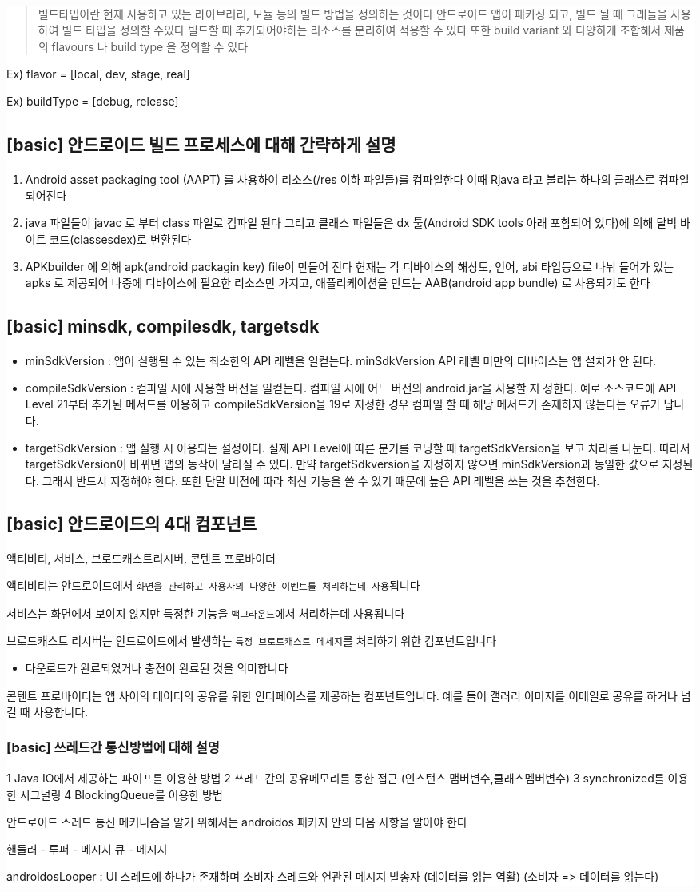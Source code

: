 > 빌드타입이란 현재 사용하고 있는 라이브러리, 모듈 등의 빌드 방법을 정의하는 것이다 안드로이드 앱이 패키징 되고, 빌드 될 때 그래들을 사용하여 빌드 타입을 정의할 수있다 빌드할 때 추가되어야하는 리소스를 분리하여 적용할 수 있다 또한 build variant 와 다양하게 조합해서 제품의 flavours 나 build type 을 정의할 수 있다

Ex) flavor = [local, dev, stage, real]

Ex) buildType = [debug, release]

## [basic] 안드로이드 빌드 프로세스에 대해 간략하게 설명

1. Android asset packaging tool (AAPT) 를 사용하여 리소스(/res 이하 파일들)를 컴파일한다 이때 Rjava 라고 불리는 하나의 클래스로 컴파일 되어진다

2. java 파일들이 javac 로 부터 class 파일로 컴파일 된다 그리고 클래스 파일들은 dx 툴(Android SDK tools 아래 포함되어 있다)에 의해 달빅 바이트 코드(classesdex)로 변환된다

3. APKbuilder 에 의해 apk(android packagin key) file이 만들어 진다 현재는 각 디바이스의 해상도, 언어, abi 타입등으로 나눠 들어가 있는 apks 로 제공되어 나중에 디바이스에 필요한 리소스만 가지고, 애플리케이션을 만드는 AAB(android app bundle) 로 사용되기도 한다

## [basic] minsdk, compilesdk, targetsdk

- minSdkVersion : 앱이 실행될 수 있는 최소한의 API 레벨을 일컫는다. minSdkVersion API 레벨 미만의 디바이스는 앱 설치가 안 된다.

- compileSdkVersion : 컴파일 시에 사용할 버전을 일컫는다. 컴파일 시에 어느 버전의 android.jar을 사용할 지 정한다. 예로 소스코드에 API Level 21부터 추가된 메서드를 이용하고 compileSdkVersion을 19로 지정한 경우 컴파일 할 때 해당 메서드가 존재하지 않는다는 오류가 납니다.

- targetSdkVersion : 앱 실행 시 이용되는 설정이다. 실제 API Level에 따른 분기를 코딩할 때 targetSdkVersion을 보고 처리를 나눈다. 따라서 targetSdkVersion이 바뀌면 앱의 동작이 달라질 수 있다. 만약 targetSdkversion을 지정하지 않으면 minSdkVersion과 동일한 값으로 지정된다. 그래서 반드시 지정해야 한다. 또한 단말 버전에 따라 최신 기능을 쓸 수 있기 때문에 높은 API 레벨을 쓰는 것을 추천한다.

## [basic] 안드로이드의 4대 컴포넌트

액티비티, 서비스, 브로드캐스트리시버, 콘텐트 프로바이더

액티비티는 안드로이드에서 `화면을 관리하고 사용자의 다양한 이벤트를 처리하는데 사용`됩니다

서비스는 화면에서 보이지 않지만 특정한 기능을 `백그라운드`에서 처리하는데 사용됩니다

브로드캐스트 리시버는 안드로이드에서 발생하는 `특정 브로트캐스트 메세지`를 처리하기 위한 컴포넌트입니다

- 다운로드가 완료되었거나 충전이 완료된 것을 의미합니다

콘텐트 프로바이더는 앱 사이의 데이터의 공유를 위한 인터페이스를 제공하는 컴포넌트입니다.
예를 들어 갤러리 이미지를 이메일로 공유를 하거나 넘길 때 사용합니다.

### [basic] 쓰레드간 통신방법에 대해 설명

1 Java IO에서 제공하는 파이프를 이용한 방법
2 쓰레드간의 공유메모리를 통한 접근
(인스턴스 맴버변수,클래스멤버변수)
3 synchronized를 이용한 시그널링
4 BlockingQueue를 이용한 방법

안드로이드 스레드 통신 메커니즘을 알기 위해서는 androidos 패키지 안의 다음 사항을 알아야 한다

핸들러 - 루퍼 - 메시지 큐 - 메시지

androidosLooper : UI 스레드에 하나가 존재하며 소비자 스레드와 연관된 메시지 발송자 (데이터를 읽는 역활)
(소비자 => 데이터를 읽는다)
